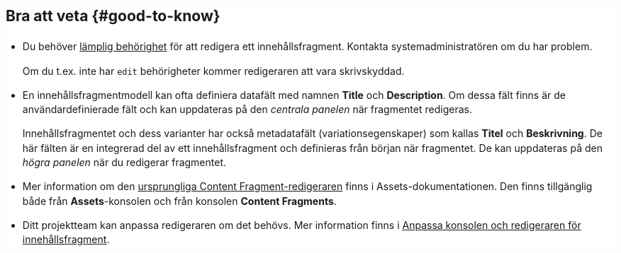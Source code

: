 </tbody>
</table>

## Bra att veta {#good-to-know}

* Du behöver [lämplig behörighet](/help/implementing/developing/extending/content-fragments-customizing.md#asset-permissions) för att redigera ett innehållsfragment. Kontakta systemadministratören om du har problem.

  Om du t.ex. inte har `edit` behörigheter kommer redigeraren att vara skrivskyddad.

* En innehållsfragmentmodell kan ofta definiera datafält med namnen **Title** och **Description**. Om dessa fält finns är de användardefinierade fält och kan uppdateras på den *centrala panelen* när fragmentet redigeras.

  Innehållsfragmentet och dess varianter har också metadatafält (variationsegenskaper) som kallas **Titel** och **Beskrivning**. De här fälten är en integrerad del av ett innehållsfragment och definieras från början när fragmentet. De kan uppdateras på den *högra panelen* när du redigerar fragmentet.

* Mer information om den [ursprungliga Content Fragment-redigeraren](/help/assets/content-fragments/content-fragments-variations.md) finns i Assets-dokumentationen. Den finns tillgänglig både från **Assets**-konsolen och från konsolen **Content Fragments**.

* Ditt projektteam kan anpassa redigeraren om det behövs. Mer information finns i [Anpassa konsolen och redigeraren för innehållsfragment](/help/implementing/developing/extending/content-fragments-console-and-editor.md).
